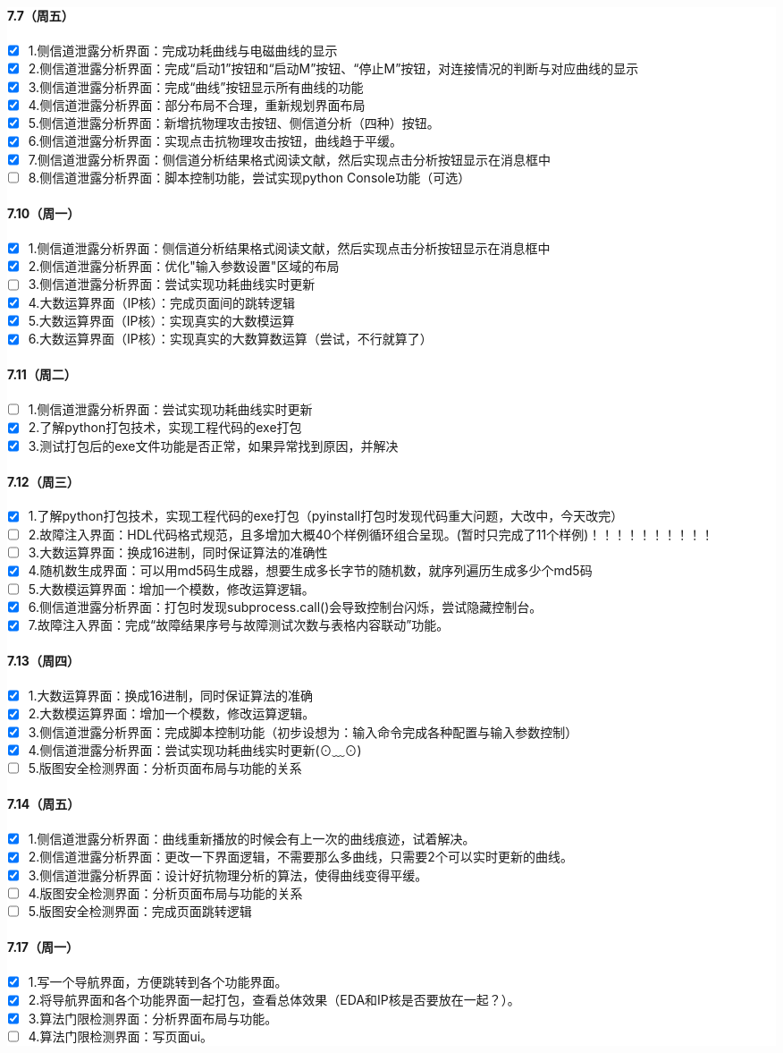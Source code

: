#### 7.7（周五）
- [x] 1.侧信道泄露分析界面：完成功耗曲线与电磁曲线的显示  
- [x] 2.侧信道泄露分析界面：完成“启动1”按钮和“启动M”按钮、“停止M”按钮，对连接情况的判断与对应曲线的显示  
- [x] 3.侧信道泄露分析界面：完成“曲线”按钮显示所有曲线的功能
- [x] 4.侧信道泄露分析界面：部分布局不合理，重新规划界面布局
- [x] 5.侧信道泄露分析界面：新增抗物理攻击按钮、侧信道分析（四种）按钮。
- [x] 6.侧信道泄露分析界面：实现点击抗物理攻击按钮，曲线趋于平缓。
- [x] 7.侧信道泄露分析界面：侧信道分析结果格式阅读文献，然后实现点击分析按钮显示在消息框中
- [ ] 8.侧信道泄露分析界面：脚本控制功能，尝试实现python Console功能（可选）

#### 7.10（周一）
- [x] 1.侧信道泄露分析界面：侧信道分析结果格式阅读文献，然后实现点击分析按钮显示在消息框中  
- [x] 2.侧信道泄露分析界面：优化"输入参数设置"区域的布局  
- [ ] 3.侧信道泄露分析界面：尝试实现功耗曲线实时更新   
- [x] 4.大数运算界面（IP核）：完成页面间的跳转逻辑   
- [x] 5.大数运算界面（IP核）：实现真实的大数模运算
- [x] 6.大数运算界面（IP核）：实现真实的大数算数运算（尝试，不行就算了）

#### 7.11（周二）
- [ ] 1.侧信道泄露分析界面：尝试实现功耗曲线实时更新  
- [x] 2.了解python打包技术，实现工程代码的exe打包  
- [x] 3.测试打包后的exe文件功能是否正常，如果异常找到原因，并解决   

#### 7.12（周三）
- [x] 1.了解python打包技术，实现工程代码的exe打包（pyinstall打包时发现代码重大问题，大改中，今天改完）  
- [ ] 2.故障注入界面：HDL代码格式规范，且多增加大概40个样例循环组合呈现。(暂时只完成了11个样例)！！！！！！！！！！  
- [ ] 3.大数运算界面：换成16进制，同时保证算法的准确性
- [x] 4.随机数生成界面：可以用md5码生成器，想要生成多长字节的随机数，就序列遍历生成多少个md5码
- [ ] 5.大数模运算界面：增加一个模数，修改运算逻辑。
- [x] 6.侧信道泄露分析界面：打包时发现subprocess.call()会导致控制台闪烁，尝试隐藏控制台。  
- [x] 7.故障注入界面：完成“故障结果序号与故障测试次数与表格内容联动”功能。

#### 7.13（周四）
- [x] 1.大数运算界面：换成16进制，同时保证算法的准确  
- [x] 2.大数模运算界面：增加一个模数，修改运算逻辑。  
- [x] 3.侧信道泄露分析界面：完成脚本控制功能（初步设想为：输入命令完成各种配置与输入参数控制）
- [x] 4.侧信道泄露分析界面：尝试实现功耗曲线实时更新(⊙﹏⊙)  
- [ ] 5.版图安全检测界面：分析页面布局与功能的关系   

#### 7.14（周五）
- [x] 1.侧信道泄露分析界面：曲线重新播放的时候会有上一次的曲线痕迹，试着解决。  
- [x] 2.侧信道泄露分析界面：更改一下界面逻辑，不需要那么多曲线，只需要2个可以实时更新的曲线。  
- [x] 3.侧信道泄露分析界面：设计好抗物理分析的算法，使得曲线变得平缓。
- [ ] 4.版图安全检测界面：分析页面布局与功能的关系  
- [ ] 5.版图安全检测界面：完成页面跳转逻辑  

#### 7.17（周一）
- [x] 1.写一个导航界面，方便跳转到各个功能界面。  
- [x] 2.将导航界面和各个功能界面一起打包，查看总体效果（EDA和IP核是否要放在一起？）。  
- [x] 3.算法门限检测界面：分析界面布局与功能。
- [ ] 4.算法门限检测界面：写页面ui。  
